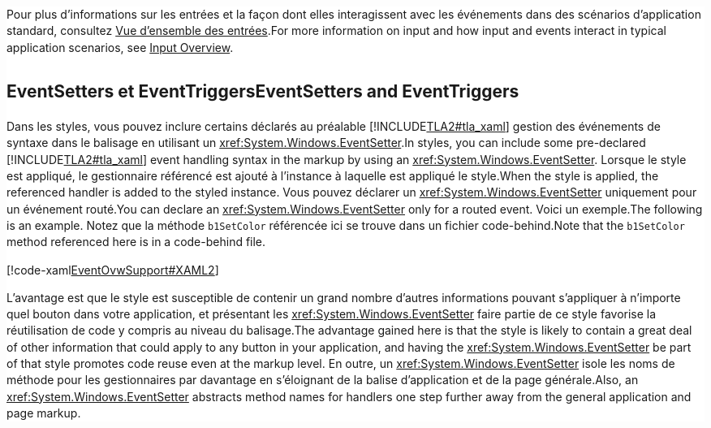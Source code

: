  <span data-ttu-id="ae6e2-297">Pour plus d’informations sur les entrées et la façon dont elles interagissent avec les événements dans des scénarios d’application standard, consultez [Vue d’ensemble des entrées](../../../../docs/framework/wpf/advanced/input-overview.md).</span><span class="sxs-lookup"><span data-stu-id="ae6e2-297">For more information on input and how input and events interact in typical application scenarios, see [Input Overview](../../../../docs/framework/wpf/advanced/input-overview.md).</span></span>  
  
<a name="events_styles"></a>   
## <a name="eventsetters-and-eventtriggers"></a><span data-ttu-id="ae6e2-298">EventSetters et EventTriggers</span><span class="sxs-lookup"><span data-stu-id="ae6e2-298">EventSetters and EventTriggers</span></span>  
 <span data-ttu-id="ae6e2-299">Dans les styles, vous pouvez inclure certains déclarés au préalable [!INCLUDE[TLA2#tla_xaml](../../../../includes/tla2sharptla-xaml-md.md)] gestion des événements de syntaxe dans le balisage en utilisant un <xref:System.Windows.EventSetter>.</span><span class="sxs-lookup"><span data-stu-id="ae6e2-299">In styles, you can include some pre-declared [!INCLUDE[TLA2#tla_xaml](../../../../includes/tla2sharptla-xaml-md.md)] event handling syntax in the markup by using an <xref:System.Windows.EventSetter>.</span></span> <span data-ttu-id="ae6e2-300">Lorsque le style est appliqué, le gestionnaire référencé est ajouté à l’instance à laquelle est appliqué le style.</span><span class="sxs-lookup"><span data-stu-id="ae6e2-300">When the style is applied, the referenced handler is added to the styled instance.</span></span> <span data-ttu-id="ae6e2-301">Vous pouvez déclarer un <xref:System.Windows.EventSetter> uniquement pour un événement routé.</span><span class="sxs-lookup"><span data-stu-id="ae6e2-301">You can declare an <xref:System.Windows.EventSetter> only for a routed event.</span></span> <span data-ttu-id="ae6e2-302">Voici un exemple.</span><span class="sxs-lookup"><span data-stu-id="ae6e2-302">The following is an example.</span></span> <span data-ttu-id="ae6e2-303">Notez que la méthode `b1SetColor` référencée ici se trouve dans un fichier code-behind.</span><span class="sxs-lookup"><span data-stu-id="ae6e2-303">Note that the `b1SetColor` method referenced here is in a code-behind file.</span></span>  
  
 [!code-xaml[EventOvwSupport#XAML2](../../../../samples/snippets/csharp/VS_Snippets_Wpf/EventOvwSupport/CSharp/page2.xaml#xaml2)]  
  
 <span data-ttu-id="ae6e2-304">L’avantage est que le style est susceptible de contenir un grand nombre d’autres informations pouvant s’appliquer à n’importe quel bouton dans votre application, et présentant les <xref:System.Windows.EventSetter> faire partie de ce style favorise la réutilisation de code y compris au niveau du balisage.</span><span class="sxs-lookup"><span data-stu-id="ae6e2-304">The advantage gained here is that the style is likely to contain a great deal of other information that could apply to any button in your application, and having the <xref:System.Windows.EventSetter> be part of that style promotes code reuse even at the markup level.</span></span> <span data-ttu-id="ae6e2-305">En outre, un <xref:System.Windows.EventSetter> isole les noms de méthode pour les gestionnaires par davantage en s’éloignant de la balise d’application et de la page générale.</span><span class="sxs-lookup"><span data-stu-id="ae6e2-305">Also, an <xref:System.Windows.EventSetter> abstracts method names for handlers one step further away from the general application and page markup.</span></span>  
  